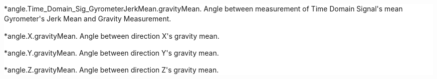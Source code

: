 *angle.Time_Domain_Sig_GyrometerJerkMean.gravityMean.
Angle between measurement of Time Domain Signal's mean Gyrometer's Jerk Mean and Gravity Measurement.

*angle.X.gravityMean.
Angle between direction X's gravity mean.


*angle.Y.gravityMean.
Angle between direction Y's gravity mean.

*angle.Z.gravityMean.
Angle between direction Z's gravity mean.